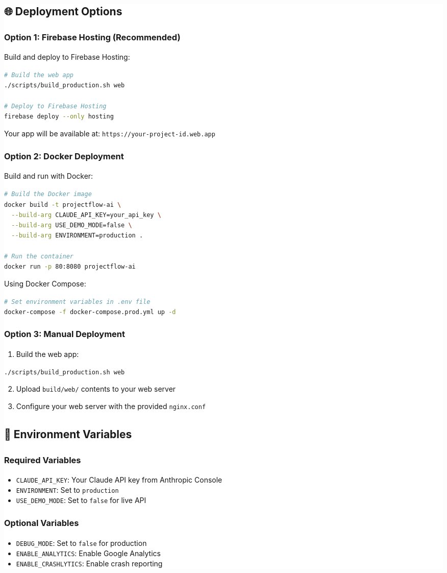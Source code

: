 ## 🌐 Deployment Options

### Option 1: Firebase Hosting (Recommended)

Build and deploy to Firebase Hosting:
```bash
# Build the web app
./scripts/build_production.sh web

# Deploy to Firebase Hosting
firebase deploy --only hosting
```

Your app will be available at: `https://your-project-id.web.app`

### Option 2: Docker Deployment

Build and run with Docker:
```bash
# Build the Docker image
docker build -t projectflow-ai \
  --build-arg CLAUDE_API_KEY=your_api_key \
  --build-arg USE_DEMO_MODE=false \
  --build-arg ENVIRONMENT=production .

# Run the container
docker run -p 80:8080 projectflow-ai
```

Using Docker Compose:
```bash
# Set environment variables in .env file
docker-compose -f docker-compose.prod.yml up -d
```

### Option 3: Manual Deployment

1. Build the web app:
```bash
./scripts/build_production.sh web
```

2. Upload `build/web/` contents to your web server

3. Configure your web server with the provided `nginx.conf`

## 🔧 Environment Variables

### Required Variables
- `CLAUDE_API_KEY`: Your Claude API key from Anthropic Console
- `ENVIRONMENT`: Set to `production`
- `USE_DEMO_MODE`: Set to `false` for live API

### Optional Variables
- `DEBUG_MODE`: Set to `false` for production
- `ENABLE_ANALYTICS`: Enable Google Analytics
- `ENABLE_CRASHLYTICS`: Enable crash reporting
